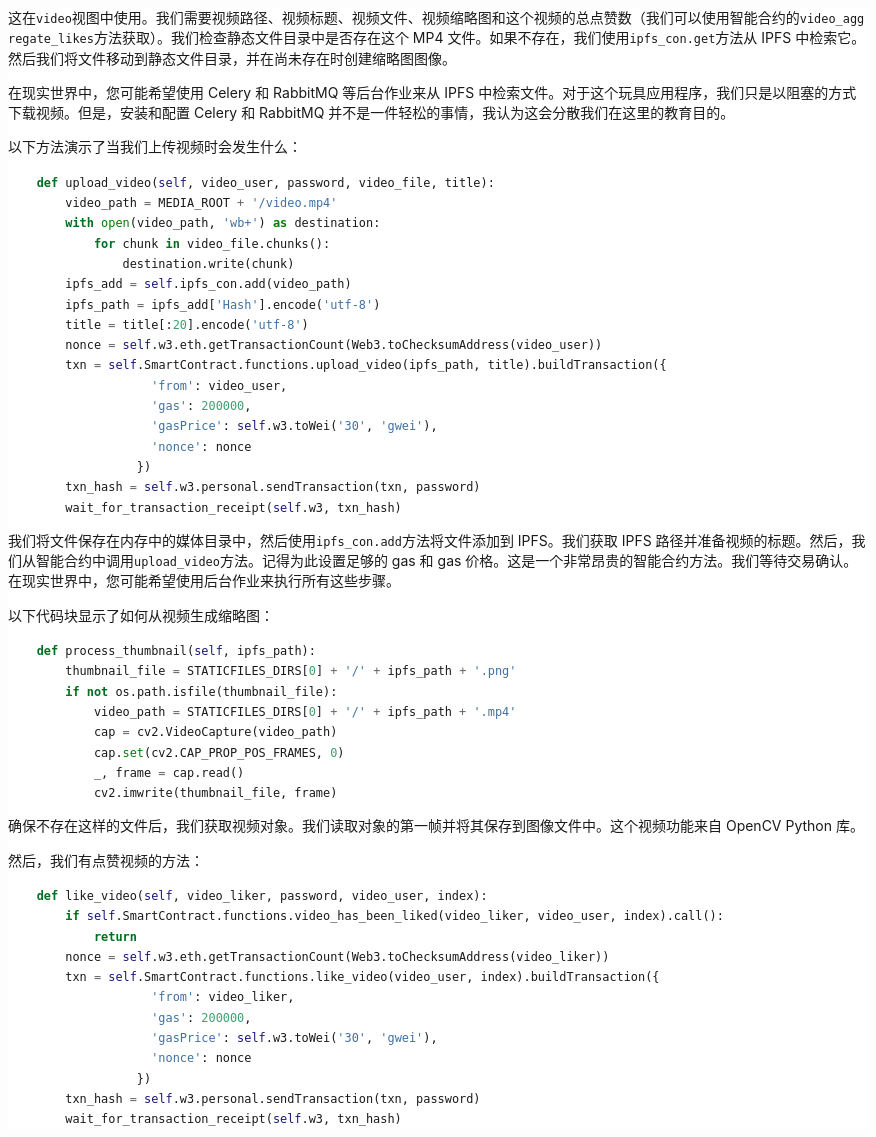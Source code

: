这在`video`视图中使用。我们需要视频路径、视频标题、视频文件、视频缩略图和这个视频的总点赞数（我们可以使用智能合约的`video_aggregate_likes`方法获取）。我们检查静态文件目录中是否存在这个 MP4 文件。如果不存在，我们使用`ipfs_con.get`方法从 IPFS 中检索它。然后我们将文件移动到静态文件目录，并在尚未存在时创建缩略图图像。

在现实世界中，您可能希望使用 Celery 和 RabbitMQ 等后台作业来从 IPFS 中检索文件。对于这个玩具应用程序，我们只是以阻塞的方式下载视频。但是，安装和配置 Celery 和 RabbitMQ 并不是一件轻松的事情，我认为这会分散我们在这里的教育目的。

以下方法演示了当我们上传视频时会发生什么：

```py
    def upload_video(self, video_user, password, video_file, title):
        video_path = MEDIA_ROOT + '/video.mp4'
        with open(video_path, 'wb+') as destination:
            for chunk in video_file.chunks():
                destination.write(chunk)
        ipfs_add = self.ipfs_con.add(video_path)
        ipfs_path = ipfs_add['Hash'].encode('utf-8')
        title = title[:20].encode('utf-8')
        nonce = self.w3.eth.getTransactionCount(Web3.toChecksumAddress(video_user))
        txn = self.SmartContract.functions.upload_video(ipfs_path, title).buildTransaction({
                    'from': video_user,
                    'gas': 200000,
                    'gasPrice': self.w3.toWei('30', 'gwei'),
                    'nonce': nonce
                  })
        txn_hash = self.w3.personal.sendTransaction(txn, password)
        wait_for_transaction_receipt(self.w3, txn_hash)
```

我们将文件保存在内存中的媒体目录中，然后使用`ipfs_con.add`方法将文件添加到 IPFS。我们获取 IPFS 路径并准备视频的标题。然后，我们从智能合约中调用`upload_video`方法。记得为此设置足够的 gas 和 gas 价格。这是一个非常昂贵的智能合约方法。我们等待交易确认。在现实世界中，您可能希望使用后台作业来执行所有这些步骤。

以下代码块显示了如何从视频生成缩略图：

```py
    def process_thumbnail(self, ipfs_path):
        thumbnail_file = STATICFILES_DIRS[0] + '/' + ipfs_path + '.png'
        if not os.path.isfile(thumbnail_file):
            video_path = STATICFILES_DIRS[0] + '/' + ipfs_path + '.mp4'
            cap = cv2.VideoCapture(video_path)
            cap.set(cv2.CAP_PROP_POS_FRAMES, 0)
            _, frame = cap.read()
            cv2.imwrite(thumbnail_file, frame)
```

确保不存在这样的文件后，我们获取视频对象。我们读取对象的第一帧并将其保存到图像文件中。这个视频功能来自 OpenCV Python 库。

然后，我们有点赞视频的方法：

```py
    def like_video(self, video_liker, password, video_user, index):
        if self.SmartContract.functions.video_has_been_liked(video_liker, video_user, index).call():
            return
        nonce = self.w3.eth.getTransactionCount(Web3.toChecksumAddress(video_liker))
        txn = self.SmartContract.functions.like_video(video_user, index).buildTransaction({
                    'from': video_liker,
                    'gas': 200000,
                    'gasPrice': self.w3.toWei('30', 'gwei'),
                    'nonce': nonce
                  })
        txn_hash = self.w3.personal.sendTransaction(txn, password)
        wait_for_transaction_receipt(self.w3, txn_hash)
```

